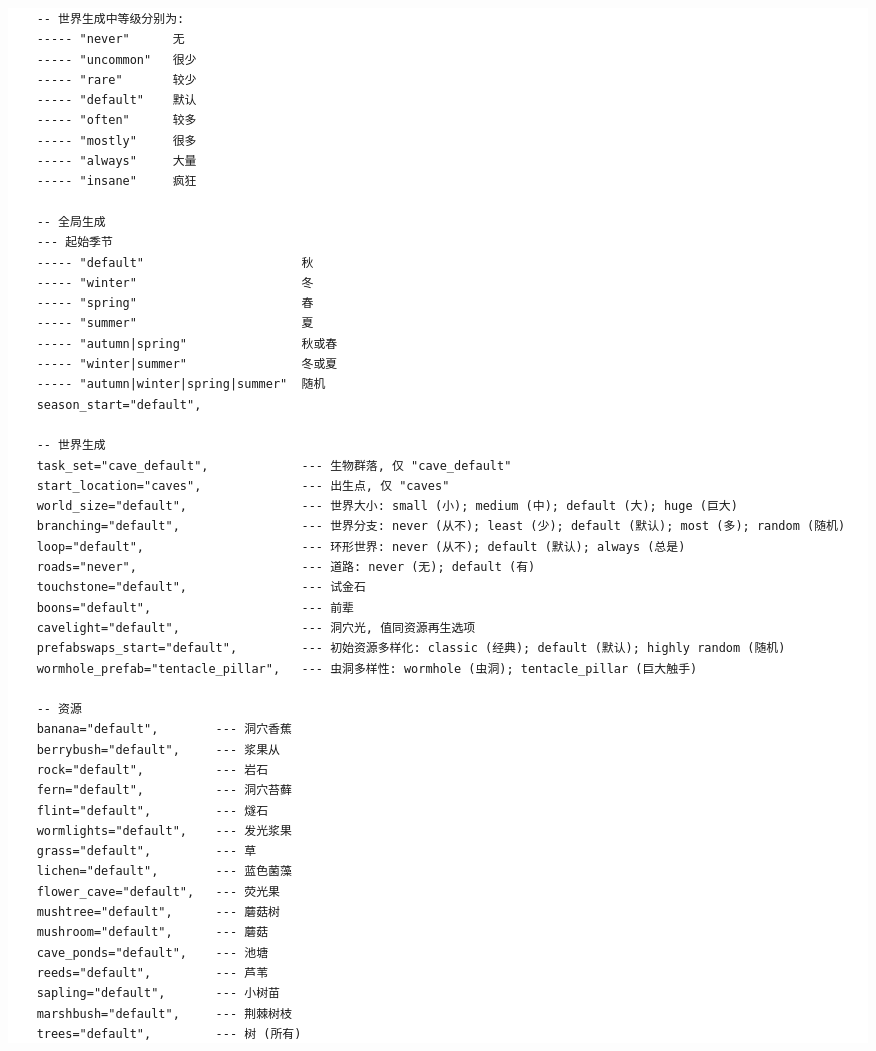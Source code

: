 



        -- 世界生成中等级分别为:
        ----- "never"      无
        ----- "uncommon"   很少
        ----- "rare"       较少
        ----- "default"    默认
        ----- "often"      较多
        ----- "mostly"     很多
        ----- "always"     大量
        ----- "insane"     疯狂

        -- 全局生成
        --- 起始季节
        ----- "default"                      秋
        ----- "winter"                       冬
        ----- "spring"                       春
        ----- "summer"                       夏
        ----- "autumn|spring"                秋或春
        ----- "winter|summer"                冬或夏
        ----- "autumn|winter|spring|summer"  随机
        season_start="default",

        -- 世界生成
        task_set="cave_default",             --- 生物群落, 仅 "cave_default"
        start_location="caves",              --- 出生点, 仅 "caves"
        world_size="default",                --- 世界大小: small (小); medium (中); default (大); huge (巨大)
        branching="default",                 --- 世界分支: never (从不); least (少); default (默认); most (多); random (随机)
        loop="default",                      --- 环形世界: never (从不); default (默认); always (总是)
        roads="never",                       --- 道路: never (无); default (有)
        touchstone="default",                --- 试金石
        boons="default",                     --- 前辈
        cavelight="default",                 --- 洞穴光, 值同资源再生选项
        prefabswaps_start="default",         --- 初始资源多样化: classic (经典); default (默认); highly random (随机)
        wormhole_prefab="tentacle_pillar",   --- 虫洞多样性: wormhole (虫洞); tentacle_pillar (巨大触手)

        -- 资源
        banana="default",        --- 洞穴香蕉
        berrybush="default",     --- 浆果从
        rock="default",          --- 岩石
        fern="default",          --- 洞穴苔藓
        flint="default",         --- 燧石
        wormlights="default",    --- 发光浆果
        grass="default",         --- 草
        lichen="default",        --- 蓝色菌藻
        flower_cave="default",   --- 荧光果
        mushtree="default",      --- 蘑菇树
        mushroom="default",      --- 蘑菇
        cave_ponds="default",    --- 池塘
        reeds="default",         --- 芦苇
        sapling="default",       --- 小树苗
        marshbush="default",     --- 荆棘树枝
        trees="default",         --- 树 (所有)
